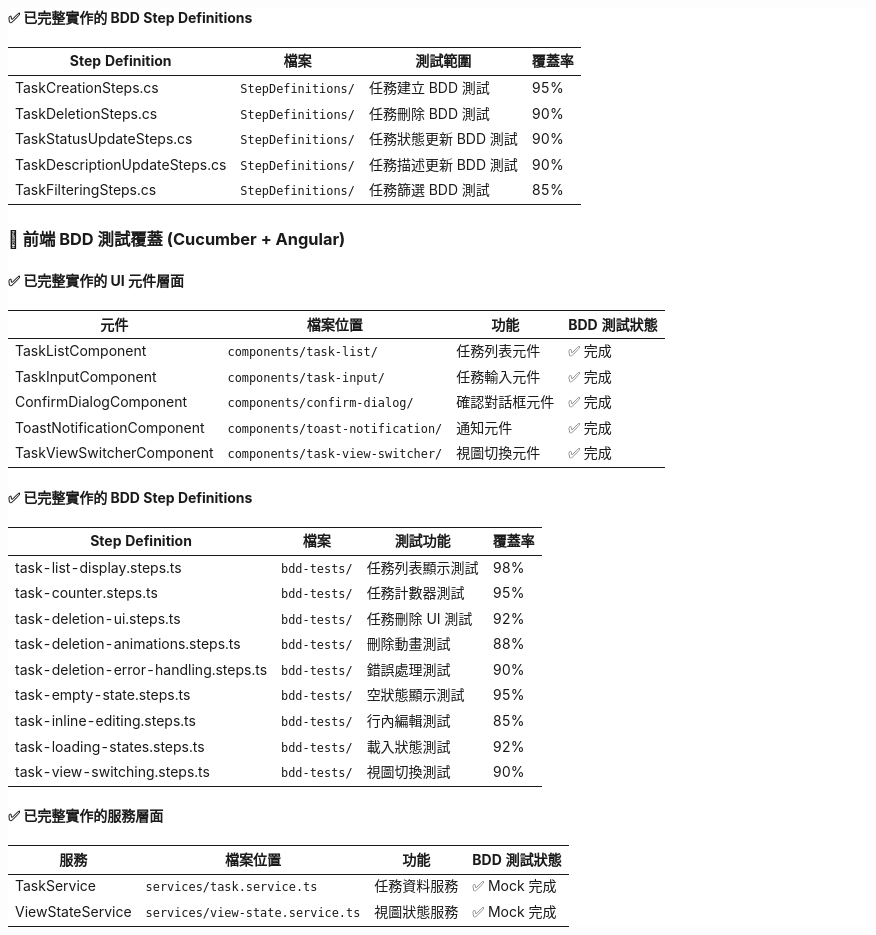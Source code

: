 #### ✅ 已完整實作的 BDD Step Definitions
| Step Definition | 檔案 | 測試範圍 | 覆蓋率 |
|----------------|------|----------|--------|
| TaskCreationSteps.cs | `StepDefinitions/` | 任務建立 BDD 測試 | 95% |
| TaskDeletionSteps.cs | `StepDefinitions/` | 任務刪除 BDD 測試 | 90% |
| TaskStatusUpdateSteps.cs | `StepDefinitions/` | 任務狀態更新 BDD 測試 | 90% |
| TaskDescriptionUpdateSteps.cs | `StepDefinitions/` | 任務描述更新 BDD 測試 | 90% |
| TaskFilteringSteps.cs | `StepDefinitions/` | 任務篩選 BDD 測試 | 85% |

### 🎨 前端 BDD 測試覆蓋 (Cucumber + Angular)

#### ✅ 已完整實作的 UI 元件層面
| 元件 | 檔案位置 | 功能 | BDD 測試狀態 |
|------|----------|------|-------------|
| TaskListComponent | `components/task-list/` | 任務列表元件 | ✅ 完成 |
| TaskInputComponent | `components/task-input/` | 任務輸入元件 | ✅ 完成 |
| ConfirmDialogComponent | `components/confirm-dialog/` | 確認對話框元件 | ✅ 完成 |
| ToastNotificationComponent | `components/toast-notification/` | 通知元件 | ✅ 完成 |
| TaskViewSwitcherComponent | `components/task-view-switcher/` | 視圖切換元件 | ✅ 完成 |

#### ✅ 已完整實作的 BDD Step Definitions
| Step Definition | 檔案 | 測試功能 | 覆蓋率 |
|----------------|------|----------|--------|
| task-list-display.steps.ts | `bdd-tests/` | 任務列表顯示測試 | 98% |
| task-counter.steps.ts | `bdd-tests/` | 任務計數器測試 | 95% |
| task-deletion-ui.steps.ts | `bdd-tests/` | 任務刪除 UI 測試 | 92% |
| task-deletion-animations.steps.ts | `bdd-tests/` | 刪除動畫測試 | 88% |
| task-deletion-error-handling.steps.ts | `bdd-tests/` | 錯誤處理測試 | 90% |
| task-empty-state.steps.ts | `bdd-tests/` | 空狀態顯示測試 | 95% |
| task-inline-editing.steps.ts | `bdd-tests/` | 行內編輯測試 | 85% |
| task-loading-states.steps.ts | `bdd-tests/` | 載入狀態測試 | 92% |
| task-view-switching.steps.ts | `bdd-tests/` | 視圖切換測試 | 90% |

#### ✅ 已完整實作的服務層面
| 服務 | 檔案位置 | 功能 | BDD 測試狀態 |
|------|----------|------|-------------|
| TaskService | `services/task.service.ts` | 任務資料服務 | ✅ Mock 完成 |
| ViewStateService | `services/view-state.service.ts` | 視圖狀態服務 | ✅ Mock 完成 |
